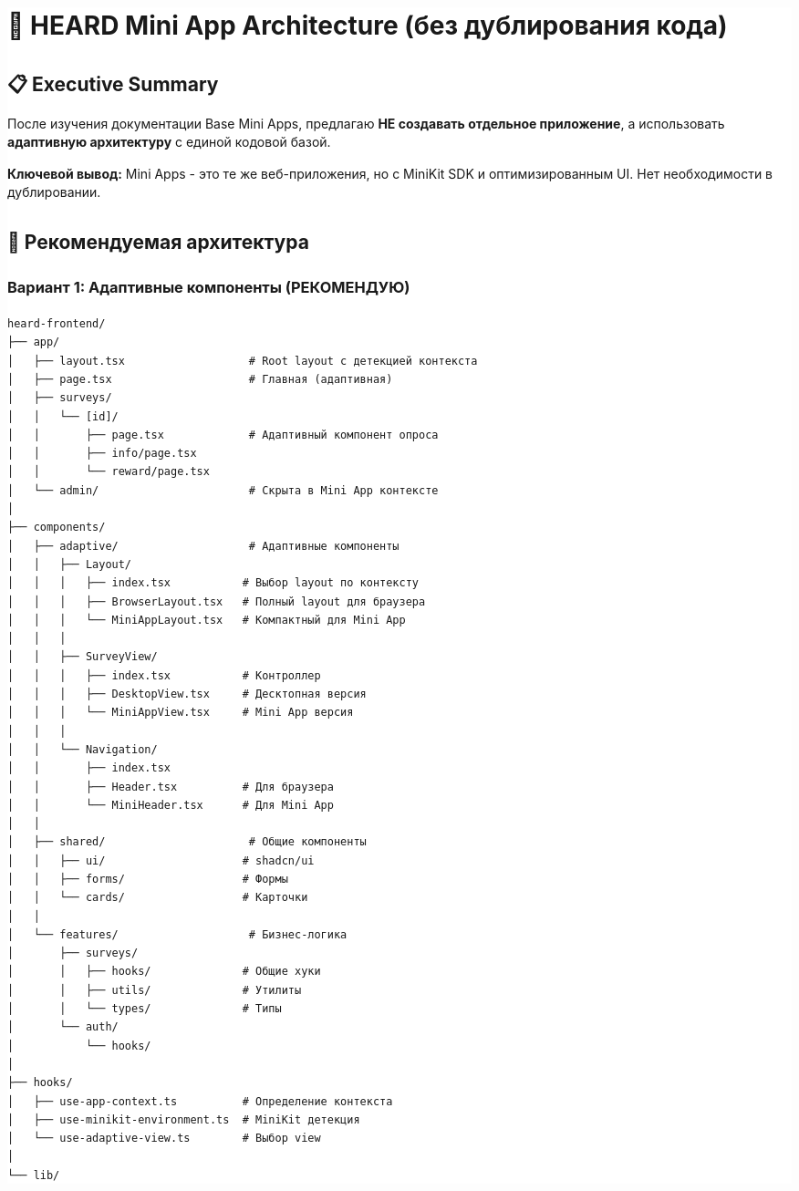 # 🚀 HEARD Mini App Architecture (без дублирования кода)

## 📋 Executive Summary

После изучения документации Base Mini Apps, предлагаю **НЕ создавать отдельное приложение**, а использовать **адаптивную архитектуру** с единой кодовой базой.

**Ключевой вывод:** Mini Apps - это те же веб-приложения, но с MiniKit SDK и оптимизированным UI. Нет необходимости в дублировании.

## 🎯 Рекомендуемая архитектура

### **Вариант 1: Адаптивные компоненты (РЕКОМЕНДУЮ)**

```
heard-frontend/
├── app/
│   ├── layout.tsx                   # Root layout с детекцией контекста
│   ├── page.tsx                     # Главная (адаптивная)
│   ├── surveys/
│   │   └── [id]/
│   │       ├── page.tsx             # Адаптивный компонент опроса
│   │       ├── info/page.tsx        
│   │       └── reward/page.tsx      
│   └── admin/                       # Скрыта в Mini App контексте
│
├── components/
│   ├── adaptive/                    # Адаптивные компоненты
│   │   ├── Layout/
│   │   │   ├── index.tsx           # Выбор layout по контексту
│   │   │   ├── BrowserLayout.tsx   # Полный layout для браузера
│   │   │   └── MiniAppLayout.tsx   # Компактный для Mini App
│   │   │
│   │   ├── SurveyView/
│   │   │   ├── index.tsx           # Контроллер
│   │   │   ├── DesktopView.tsx     # Десктопная версия
│   │   │   └── MiniAppView.tsx     # Mini App версия
│   │   │
│   │   └── Navigation/
│   │       ├── index.tsx
│   │       ├── Header.tsx          # Для браузера
│   │       └── MiniHeader.tsx      # Для Mini App
│   │
│   ├── shared/                      # Общие компоненты
│   │   ├── ui/                     # shadcn/ui
│   │   ├── forms/                  # Формы
│   │   └── cards/                  # Карточки
│   │
│   └── features/                    # Бизнес-логика
│       ├── surveys/
│       │   ├── hooks/              # Общие хуки
│       │   ├── utils/              # Утилиты
│       │   └── types/              # Типы
│       └── auth/
│           └── hooks/
│
├── hooks/
│   ├── use-app-context.ts          # Определение контекста
│   ├── use-minikit-environment.ts  # MiniKit детекция
│   └── use-adaptive-view.ts        # Выбор view
│
└── lib/
```